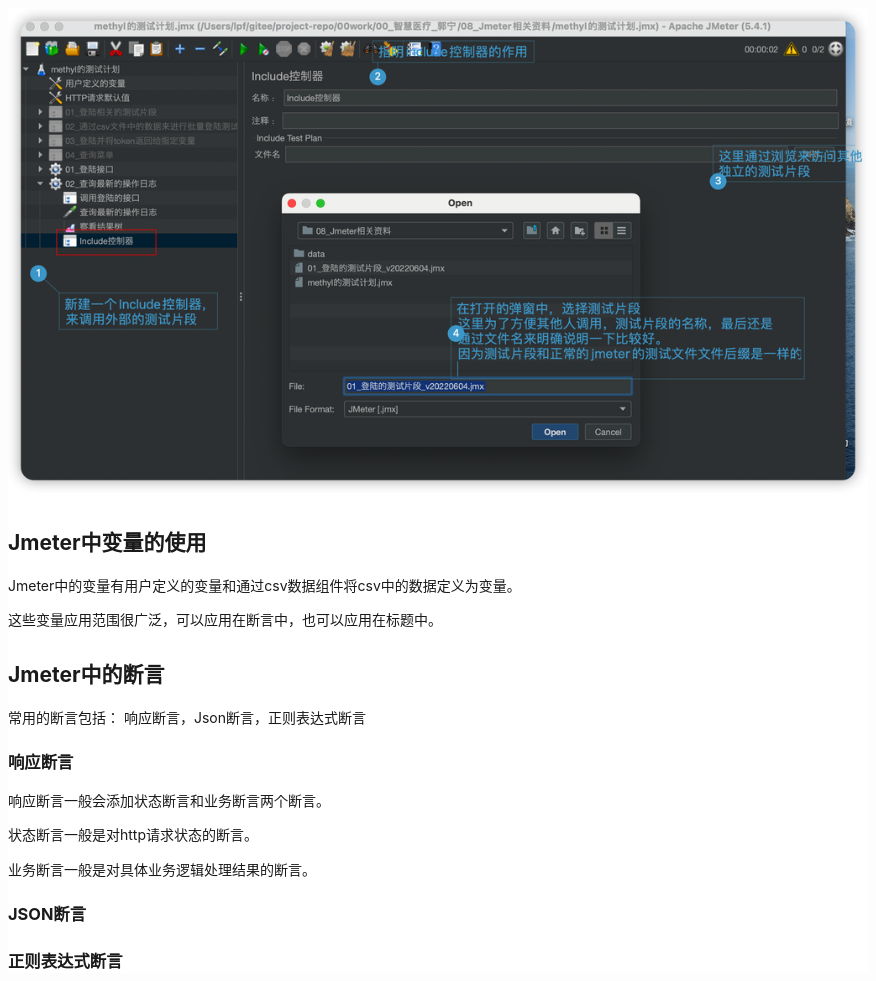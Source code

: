 ​			<img src="./pic/11_通过include控制器引用外部的测试片段_v20220604.png">



## Jmeter中变量的使用

Jmeter中的变量有用户定义的变量和通过csv数据组件将csv中的数据定义为变量。 

这些变量应用范围很广泛，可以应用在断言中，也可以应用在标题中。 



## Jmeter中的断言

常用的断言包括： 响应断言，Json断言，正则表达式断言

### 响应断言

响应断言一般会添加状态断言和业务断言两个断言。 

状态断言一般是对http请求状态的断言。

业务断言一般是对具体业务逻辑处理结果的断言。 



### JSON断言

### 正则表达式断言
